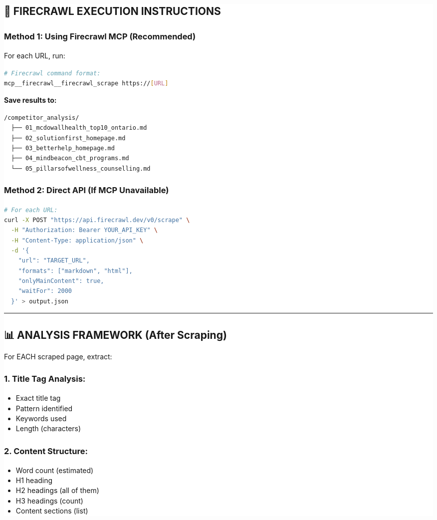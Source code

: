 ## 🔧 FIRECRAWL EXECUTION INSTRUCTIONS

### **Method 1: Using Firecrawl MCP (Recommended)**

For each URL, run:

```bash
# Firecrawl command format:
mcp__firecrawl__firecrawl_scrape https://[URL]
```

**Save results to:**
```
/competitor_analysis/
  ├── 01_mcdowallhealth_top10_ontario.md
  ├── 02_solutionfirst_homepage.md
  ├── 03_betterhelp_homepage.md
  ├── 04_mindbeacon_cbt_programs.md
  └── 05_pillarsofwellness_counselling.md
```

### **Method 2: Direct API (If MCP Unavailable)**

```bash
# For each URL:
curl -X POST "https://api.firecrawl.dev/v0/scrape" \
  -H "Authorization: Bearer YOUR_API_KEY" \
  -H "Content-Type: application/json" \
  -d '{
    "url": "TARGET_URL",
    "formats": ["markdown", "html"],
    "onlyMainContent": true,
    "waitFor": 2000
  }' > output.json
```

---

## 📊 ANALYSIS FRAMEWORK (After Scraping)

For EACH scraped page, extract:

### **1. Title Tag Analysis:**
- Exact title tag
- Pattern identified
- Keywords used
- Length (characters)

### **2. Content Structure:**
- Word count (estimated)
- H1 heading
- H2 headings (all of them)
- H3 headings (count)
- Content sections (list)
